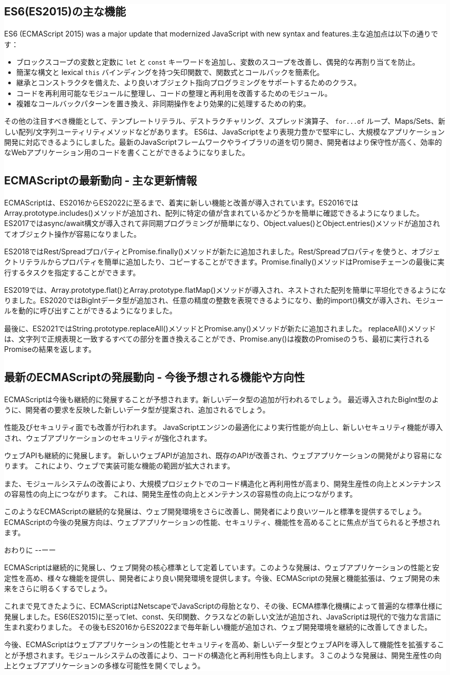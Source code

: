 ES6(ES2015)の主な機能
------------------

ES6 (ECMAScript 2015) was a major update that modernized JavaScript with new syntax and features.主な追加点は以下の通りです：

* ブロックスコープの変数と定数に `let` と `const` キーワードを追加し、変数のスコープを改善し、偶発的な再割り当てを防止。
* 簡潔な構文と lexical `this` バインディングを持つ矢印関数で、関数式とコールバックを簡素化。
* 継承とコンストラクタを備えた、より良いオブジェクト指向プログラミングをサポートするためのクラス。
* コードを再利用可能なモジュールに整理し、コードの整理と再利用を改善するためのモジュール。
* 複雑なコールバックパターンを置き換え、非同期操作をより効果的に処理するための約束。

その他の注目すべき機能として、テンプレートリテラル、デストラクチャリング、スプレッド演算子、 `for...of` ループ、Maps/Sets、新しい配列/文字列ユーティリティメソッドなどがあります。 ES6は、JavaScriptをより表現力豊かで堅牢にし、大規模なアプリケーション開発に対応できるようにしました。最新のJavaScriptフレームワークやライブラリの道を切り開き、開発者はより保守性が高く、効率的なWebアプリケーション用のコードを書くことができるようになりました。

ECMAScriptの最新動向 - 主な更新情報
-----------------------------

ECMAScriptは、ES2016からES2022に至るまで、着実に新しい機能と改善が導入されています。ES2016ではArray.prototype.includes()メソッドが追加され、配列に特定の値が含まれているかどうかを簡単に確認できるようになりました。ES2017ではasync/await構文が導入されて非同期プログラミングが簡単になり、Object.values()とObject.entries()メソッドが追加されてオブジェクト操作が容易になりました。

ES2018ではRest/SpreadプロパティとPromise.finally()メソッドが新たに追加されました。Rest/Spreadプロパティを使うと、オブジェクトリテラルからプロパティを簡単に追加したり、コピーすることができます。Promise.finally()メソッドはPromiseチェーンの最後に実行するタスクを指定することができます。

ES2019では、Array.prototype.flat()とArray.prototype.flatMap()メソッドが導入され、ネストされた配列を簡単に平坦化できるようになりました。ES2020ではBigIntデータ型が追加され、任意の精度の整数を表現できるようになり、動的import()構文が導入され、モジュールを動的に呼び出すことができるようになりました。

最後に、ES2021ではString.prototype.replaceAll()メソッドとPromise.any()メソッドが新たに追加されました。 replaceAll()メソッドは、文字列で正規表現と一致するすべての部分を置き換えることができ、Promise.any()は複数のPromiseのうち、最初に実行されるPromiseの結果を返します。

最新のECMAScriptの発展動向 - 今後予想される機能や方向性
--------------------------------------

ECMAScriptは今後も継続的に発展することが予想されます。新しいデータ型の追加が行われるでしょう。 最近導入されたBigInt型のように、開発者の要求を反映した新しいデータ型が提案され、追加されるでしょう。

性能及びセキュリティ面でも改善が行われます。 JavaScriptエンジンの最適化により実行性能が向上し、新しいセキュリティ機能が導入され、ウェブアプリケーションのセキュリティが強化されます。

ウェブAPIも継続的に発展します。 新しいウェブAPIが追加され、既存のAPIが改善され、ウェブアプリケーションの開発がより容易になります。 これにより、ウェブで実装可能な機能の範囲が拡大されます。

また、モジュールシステムの改善により、大規模プロジェクトでのコード構造化と再利用性が高まり、開発生産性の向上とメンテナンスの容易性の向上につながります。 これは、開発生産性の向上とメンテナンスの容易性の向上につながります。

このようなECMAScriptの継続的な発展は、ウェブ開発環境をさらに改善し、開発者により良いツールと標準を提供するでしょう。 ECMAScriptの今後の発展方向は、ウェブアプリケーションの性能、セキュリティ、機能性を高めることに焦点が当てられると予想されます。

おわりに
--ーー

ECMAScriptは継続的に発展し、ウェブ開発の核心標準として定着しています。このような発展は、ウェブアプリケーションの性能と安定性を高め、様々な機能を提供し、開発者により良い開発環境を提供します。今後、ECMAScriptの発展と機能拡張は、ウェブ開発の未来をさらに明るくするでしょう。

これまで見てきたように、ECMAScriptはNetscapeでJavaScriptの母胎となり、その後、ECMA標準化機構によって普遍的な標準仕様に発展しました。ES6(ES2015)に至ってlet、const、矢印関数、クラスなどの新しい文法が追加され、JavaScriptは現代的で強力な言語に生まれ変わりました。 その後もES2016からES2022まで毎年新しい機能が追加され、ウェブ開発環境を継続的に改善してきました。

今後、ECMAScriptはウェブアプリケーションの性能とセキュリティを高め、新しいデータ型とウェブAPIを導入して機能性を拡張することが予想されます。モジュールシステムの改善により、コードの構造化と再利用性も向上します。 3 このような発展は、開発生産性の向上とウェブアプリケーションの多様な可能性を開くでしょう。
